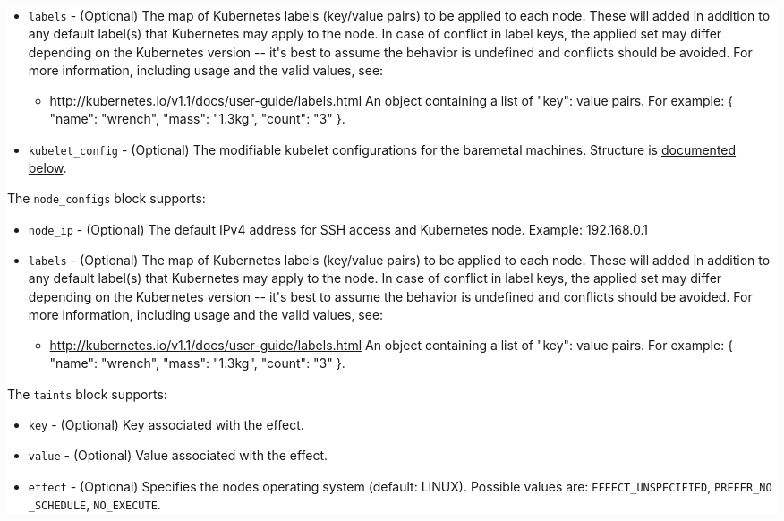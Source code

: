 * `labels` -
  (Optional)
  The map of Kubernetes labels (key/value pairs) to be applied to
  each node. These will added in addition to any default label(s)
  that Kubernetes may apply to the node. In case of conflict in
  label keys, the applied set may differ depending on the Kubernetes
  version -- it's best to assume the behavior is undefined and
  conflicts should be avoided. For more information, including usage
  and the valid values, see:
    - http://kubernetes.io/v1.1/docs/user-guide/labels.html
  An object containing a list of "key": value pairs.
  For example: { "name": "wrench", "mass": "1.3kg", "count": "3" }.

* `kubelet_config` -
  (Optional)
  The modifiable kubelet configurations for the baremetal machines.
  Structure is [documented below](#nested_load_balancer_bgp_lb_config_load_balancer_node_pool_config_node_pool_config_kubelet_config).


<a name="nested_load_balancer_bgp_lb_config_load_balancer_node_pool_config_node_pool_config_node_configs"></a>The `node_configs` block supports:

* `node_ip` -
  (Optional)
  The default IPv4 address for SSH access and Kubernetes node.
  Example: 192.168.0.1

* `labels` -
  (Optional)
  The map of Kubernetes labels (key/value pairs) to be applied to
  each node. These will added in addition to any default label(s)
  that Kubernetes may apply to the node. In case of conflict in
  label keys, the applied set may differ depending on the Kubernetes
  version -- it's best to assume the behavior is undefined and
  conflicts should be avoided. For more information, including usage
  and the valid values, see:
    - http://kubernetes.io/v1.1/docs/user-guide/labels.html
  An object containing a list of "key": value pairs.
  For example: { "name": "wrench", "mass": "1.3kg", "count": "3" }.

<a name="nested_load_balancer_bgp_lb_config_load_balancer_node_pool_config_node_pool_config_taints"></a>The `taints` block supports:

* `key` -
  (Optional)
  Key associated with the effect.

* `value` -
  (Optional)
  Value associated with the effect.

* `effect` -
  (Optional)
  Specifies the nodes operating system (default: LINUX).
  Possible values are: `EFFECT_UNSPECIFIED`, `PREFER_NO_SCHEDULE`, `NO_EXECUTE`.

